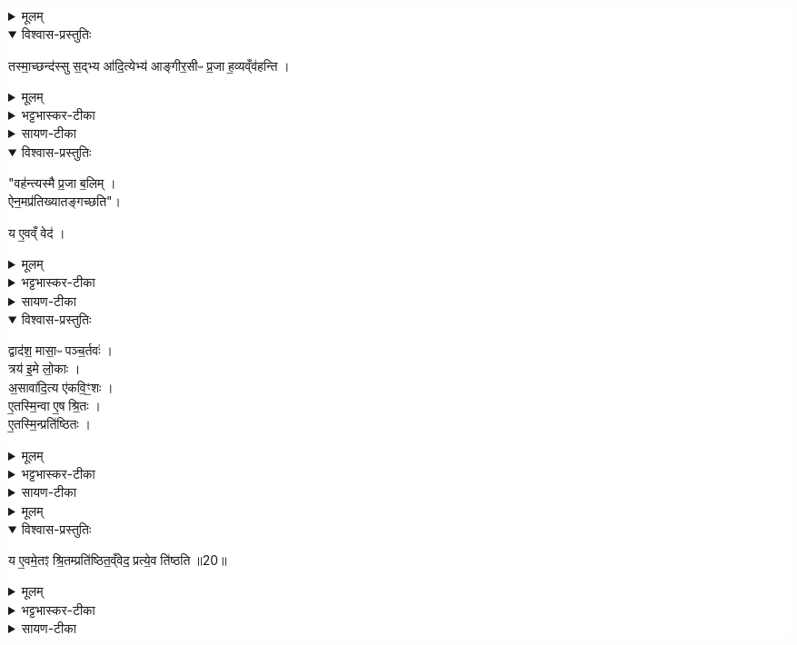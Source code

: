 <details><summary>मूलम्</summary></details>

<details open><summary>विश्वास-प्रस्तुतिः</summary>

तस्मा॒च्छन्द॑स्सु स॒द्भ्य आ॑दि॒त्येभ्य॑ आङ्गीर॒सीᳶ प्र॒जा ह॒व्यव्ँव॑हन्ति ।
</details>

<details><summary>मूलम्</summary></details>

<details><summary>भट्टभास्कर-टीका</summary></details>

<details><summary>सायण-टीका</summary></details>


<details open><summary>विश्वास-प्रस्तुतिः</summary>

"वह॑न्त्यस्मै प्र॒जा ब॒लिम् ।  
ऐन॒मप्र॑तिख्यातङ्गच्छति"।

य ए॒वव्ँ वेद॑ ।
</details>

<details><summary>मूलम्</summary></details>

<details><summary>भट्टभास्कर-टीका</summary></details>

<details><summary>सायण-टीका</summary></details>


<details open><summary>विश्वास-प्रस्तुतिः</summary>

द्वाद॑श॒ मासा॒ᳶ पञ्च॒र्तवः॑ ।  
त्रय॑ इ॒मे लो॒काः ।  
अ॒सावा॑दि॒त्य ए॑कवि॒ꣳ॒शः ।  
ए॒तस्मि॒न्वा ए॒ष श्रि॒तः ।  
ए॒तस्मि॒न्प्रति॑ष्ठितः ।  
</details>

<details><summary>मूलम्</summary></details>

<details><summary>भट्टभास्कर-टीका</summary></details>

<details><summary>सायण-टीका</summary></details>


<details><summary>मूलम्</summary></details>

<details open><summary>विश्वास-प्रस्तुतिः</summary>

य ए॒वमे॒तꣵ श्रि॒तम्प्रति॑ष्ठित॒व्ँवेद॒ प्रत्ये॒व ति॑ष्ठति ॥20॥  
</details>

<details><summary>मूलम्</summary></details>

<details><summary>भट्टभास्कर-टीका</summary></details>

<details><summary>सायण-टीका</summary></details>
